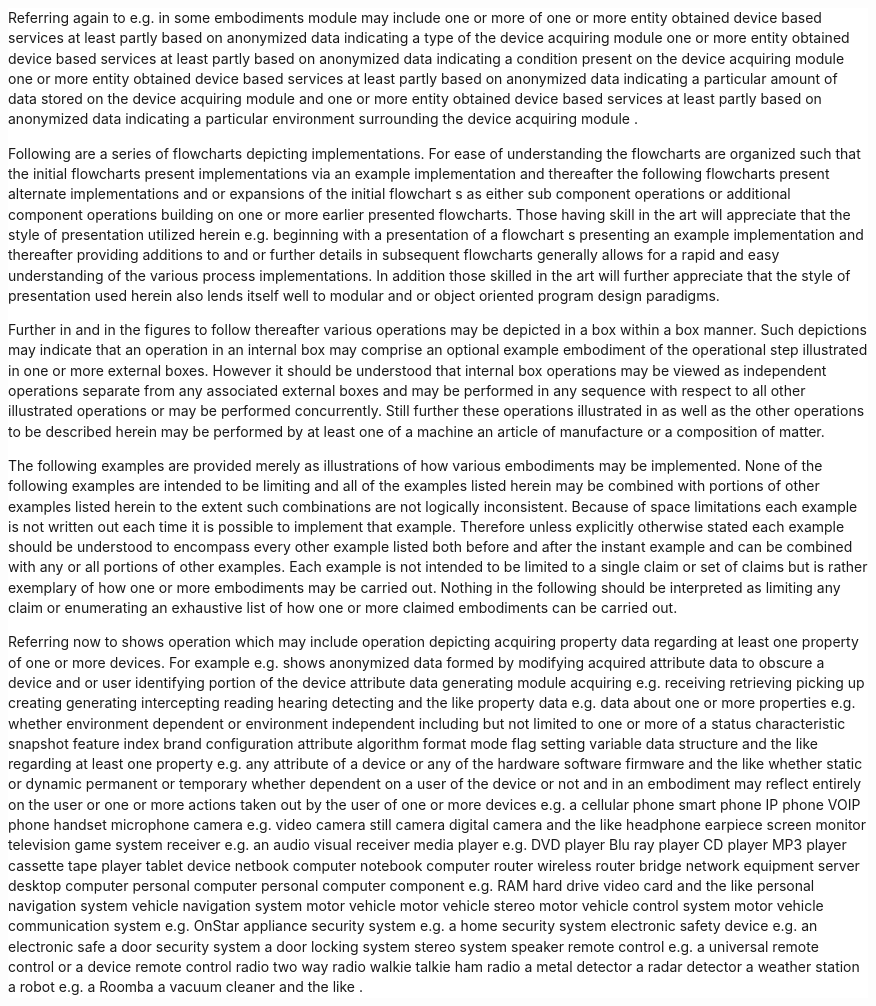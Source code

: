 Referring again to e.g. in some embodiments module may include one or more of one or more entity obtained device based services at least partly based on anonymized data indicating a type of the device acquiring module one or more entity obtained device based services at least partly based on anonymized data indicating a condition present on the device acquiring module one or more entity obtained device based services at least partly based on anonymized data indicating a particular amount of data stored on the device acquiring module and one or more entity obtained device based services at least partly based on anonymized data indicating a particular environment surrounding the device acquiring module .

Following are a series of flowcharts depicting implementations. For ease of understanding the flowcharts are organized such that the initial flowcharts present implementations via an example implementation and thereafter the following flowcharts present alternate implementations and or expansions of the initial flowchart s as either sub component operations or additional component operations building on one or more earlier presented flowcharts. Those having skill in the art will appreciate that the style of presentation utilized herein e.g. beginning with a presentation of a flowchart s presenting an example implementation and thereafter providing additions to and or further details in subsequent flowcharts generally allows for a rapid and easy understanding of the various process implementations. In addition those skilled in the art will further appreciate that the style of presentation used herein also lends itself well to modular and or object oriented program design paradigms.

Further in and in the figures to follow thereafter various operations may be depicted in a box within a box manner. Such depictions may indicate that an operation in an internal box may comprise an optional example embodiment of the operational step illustrated in one or more external boxes. However it should be understood that internal box operations may be viewed as independent operations separate from any associated external boxes and may be performed in any sequence with respect to all other illustrated operations or may be performed concurrently. Still further these operations illustrated in as well as the other operations to be described herein may be performed by at least one of a machine an article of manufacture or a composition of matter.

The following examples are provided merely as illustrations of how various embodiments may be implemented. None of the following examples are intended to be limiting and all of the examples listed herein may be combined with portions of other examples listed herein to the extent such combinations are not logically inconsistent. Because of space limitations each example is not written out each time it is possible to implement that example. Therefore unless explicitly otherwise stated each example should be understood to encompass every other example listed both before and after the instant example and can be combined with any or all portions of other examples. Each example is not intended to be limited to a single claim or set of claims but is rather exemplary of how one or more embodiments may be carried out. Nothing in the following should be interpreted as limiting any claim or enumerating an exhaustive list of how one or more claimed embodiments can be carried out.

Referring now to shows operation which may include operation depicting acquiring property data regarding at least one property of one or more devices. For example e.g. shows anonymized data formed by modifying acquired attribute data to obscure a device and or user identifying portion of the device attribute data generating module acquiring e.g. receiving retrieving picking up creating generating intercepting reading hearing detecting and the like property data e.g. data about one or more properties e.g. whether environment dependent or environment independent including but not limited to one or more of a status characteristic snapshot feature index brand configuration attribute algorithm format mode flag setting variable data structure and the like regarding at least one property e.g. any attribute of a device or any of the hardware software firmware and the like whether static or dynamic permanent or temporary whether dependent on a user of the device or not and in an embodiment may reflect entirely on the user or one or more actions taken out by the user of one or more devices e.g. a cellular phone smart phone IP phone VOIP phone handset microphone camera e.g. video camera still camera digital camera and the like headphone earpiece screen monitor television game system receiver e.g. an audio visual receiver media player e.g. DVD player Blu ray player CD player MP3 player cassette tape player tablet device netbook computer notebook computer router wireless router bridge network equipment server desktop computer personal computer personal computer component e.g. RAM hard drive video card and the like personal navigation system vehicle navigation system motor vehicle motor vehicle stereo motor vehicle control system motor vehicle communication system e.g. OnStar appliance security system e.g. a home security system electronic safety device e.g. an electronic safe a door security system a door locking system stereo system speaker remote control e.g. a universal remote control or a device remote control radio two way radio walkie talkie ham radio a metal detector a radar detector a weather station a robot e.g. a Roomba a vacuum cleaner and the like .
